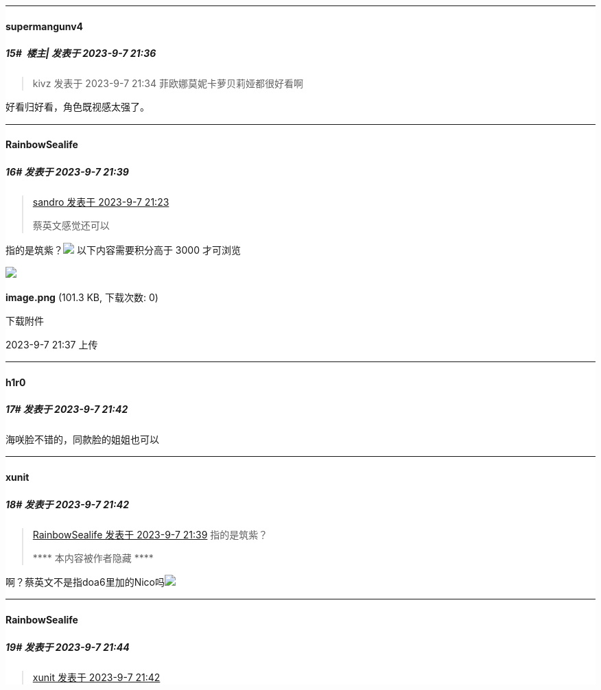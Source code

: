 *****

####  supermangunv4  
##### 15#         楼主| 发表于 2023-9-7 21:36

<blockquote>kivz 发表于 2023-9-7 21:34
菲欧娜莫妮卡萝贝莉娅都很好看啊</blockquote>
好看归好看，角色既视感太强了。

*****

####  RainbowSealife  
##### 16#       发表于 2023-9-7 21:39

<blockquote><a href="httphttps://bbs.saraba1st.com/2b/forum.php?mod=redirect&amp;goto=findpost&amp;pid=62327460&amp;ptid=2151795" target="_blank">sandro 发表于 2023-9-7 21:23</a>

蔡英文感觉还可以</blockquote>
指的是筑紫？<img src="https://static.saraba1st.com/image/smiley/face2017/067.png" referrerpolicy="no-referrer">
以下内容需要积分高于 3000 才可浏览

<img src="https://img.saraba1st.com/forum/202309/07/213743s0ysakhfhfvvkaax.png" referrerpolicy="no-referrer">

<strong>image.png</strong> (101.3 KB, 下载次数: 0)

下载附件

2023-9-7 21:37 上传

*****

####  h1r0  
##### 17#       发表于 2023-9-7 21:42

海咲脸不错的，同款脸的姐姐也可以

*****

####  xunit  
##### 18#       发表于 2023-9-7 21:42

<blockquote><a href="httphttps://bbs.saraba1st.com/2b/forum.php?mod=redirect&amp;goto=findpost&amp;pid=62327603&amp;ptid=2151795" target="_blank">RainbowSealife 发表于 2023-9-7 21:39</a>
指的是筑紫？

**** 本内容被作者隐藏 ****</blockquote>
啊？蔡英文不是指doa6里加的Nico吗<img src="https://static.saraba1st.com/image/smiley/face2017/068.png" referrerpolicy="no-referrer">

*****

####  RainbowSealife  
##### 19#       发表于 2023-9-7 21:44

<blockquote><a href="httphttps://bbs.saraba1st.com/2b/forum.php?mod=redirect&amp;goto=findpost&amp;pid=62327641&amp;ptid=2151795" target="_blank">xunit 发表于 2023-9-7 21:42</a>
